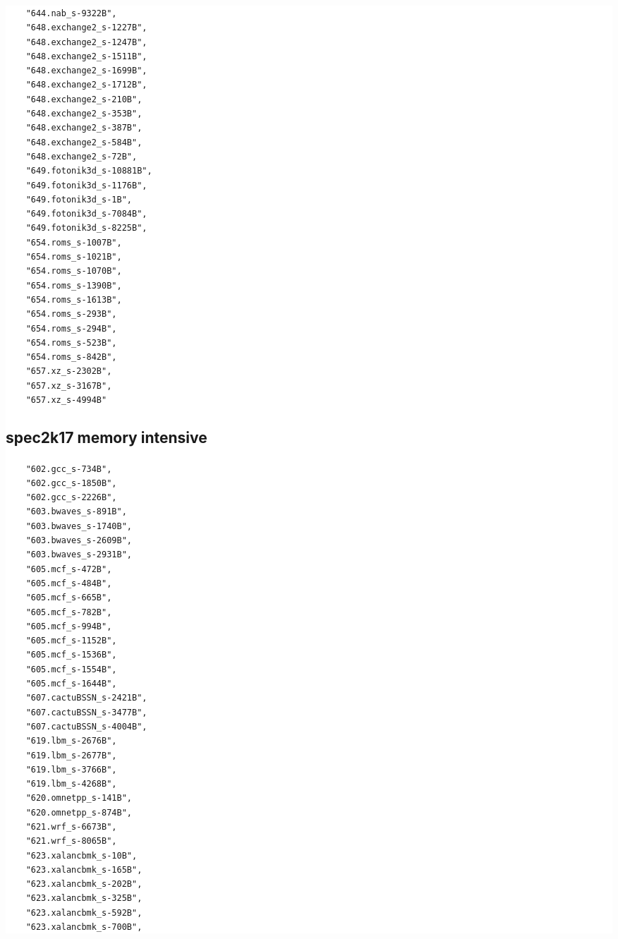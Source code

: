         "644.nab_s-9322B",
        "648.exchange2_s-1227B",
        "648.exchange2_s-1247B",
        "648.exchange2_s-1511B",
        "648.exchange2_s-1699B",
        "648.exchange2_s-1712B",
        "648.exchange2_s-210B",
        "648.exchange2_s-353B",
        "648.exchange2_s-387B",
        "648.exchange2_s-584B",
        "648.exchange2_s-72B",
        "649.fotonik3d_s-10881B",
        "649.fotonik3d_s-1176B",
        "649.fotonik3d_s-1B",
        "649.fotonik3d_s-7084B",
        "649.fotonik3d_s-8225B",
        "654.roms_s-1007B",
        "654.roms_s-1021B",
        "654.roms_s-1070B",
        "654.roms_s-1390B",
        "654.roms_s-1613B",
        "654.roms_s-293B",
        "654.roms_s-294B",
        "654.roms_s-523B",
        "654.roms_s-842B",
        "657.xz_s-2302B",
        "657.xz_s-3167B",
        "657.xz_s-4994B"
## spec2k17 memory intensive
        "602.gcc_s-734B",
        "602.gcc_s-1850B",
        "602.gcc_s-2226B",
        "603.bwaves_s-891B",
        "603.bwaves_s-1740B",
        "603.bwaves_s-2609B",
        "603.bwaves_s-2931B",
        "605.mcf_s-472B",
        "605.mcf_s-484B",
        "605.mcf_s-665B",
        "605.mcf_s-782B",
        "605.mcf_s-994B",
        "605.mcf_s-1152B",
        "605.mcf_s-1536B",
        "605.mcf_s-1554B",
        "605.mcf_s-1644B",
        "607.cactuBSSN_s-2421B",
        "607.cactuBSSN_s-3477B",
        "607.cactuBSSN_s-4004B",
        "619.lbm_s-2676B",
        "619.lbm_s-2677B",
        "619.lbm_s-3766B",
        "619.lbm_s-4268B",
        "620.omnetpp_s-141B",
        "620.omnetpp_s-874B",
        "621.wrf_s-6673B",
        "621.wrf_s-8065B",
        "623.xalancbmk_s-10B",
        "623.xalancbmk_s-165B",
        "623.xalancbmk_s-202B",
        "623.xalancbmk_s-325B",
        "623.xalancbmk_s-592B",
        "623.xalancbmk_s-700B",